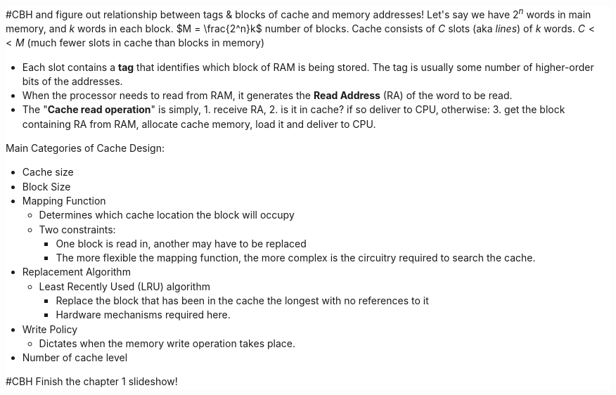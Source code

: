 #CBH and figure out relationship between tags & blocks of cache and memory addresses!
Let's say we have $2^n$ words in main memory, and $k$ words in each block. 
$M = \frac{2^n}k$ number of blocks. Cache consists of $C$ slots (aka *lines*) of $k$ words. $C << M$ (much fewer slots in cache than blocks in memory)
- Each slot contains a **tag** that identifies which block of RAM is being stored. The tag is usually some number of higher-order bits of the addresses.
- When the processor needs to read from RAM, it generates the **Read Address** (RA) of the word to be read.
- The "**Cache read operation**" is simply, 1. receive RA, 2. is it in cache? if so deliver to CPU, otherwise: 3. get the block containing RA from RAM, allocate cache memory, load it and deliver to CPU. 

Main Categories of Cache Design:
- Cache size
- Block Size
- Mapping Function
	- Determines which cache location the block will occupy
	- Two constraints:
		- One block is read in, another may have to be replaced
		- The more flexible the mapping function, the more complex is the circuitry required to search the cache.
- Replacement Algorithm
	- Least Recently Used (LRU) algorithm
		- Replace the block that has been in the cache the longest with no references to it
		- Hardware mechanisms required here.
- Write Policy
	- Dictates when the memory write operation takes place.
- Number of cache level

#CBH Finish the chapter 1 slideshow!